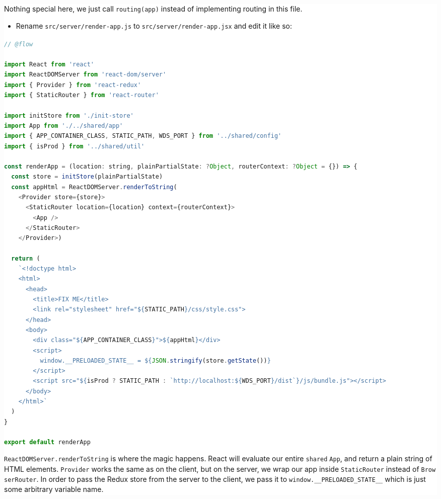 Nothing special here, we just call `routing(app)` instead of implementing routing in this file.

- Rename `src/server/render-app.js` to `src/server/render-app.jsx` and edit it like so:

```js
// @flow

import React from 'react'
import ReactDOMServer from 'react-dom/server'
import { Provider } from 'react-redux'
import { StaticRouter } from 'react-router'

import initStore from './init-store'
import App from './../shared/app'
import { APP_CONTAINER_CLASS, STATIC_PATH, WDS_PORT } from '../shared/config'
import { isProd } from '../shared/util'

const renderApp = (location: string, plainPartialState: ?Object, routerContext: ?Object = {}) => {
  const store = initStore(plainPartialState)
  const appHtml = ReactDOMServer.renderToString(
    <Provider store={store}>
      <StaticRouter location={location} context={routerContext}>
        <App />
      </StaticRouter>
    </Provider>)

  return (
    `<!doctype html>
    <html>
      <head>
        <title>FIX ME</title>
        <link rel="stylesheet" href="${STATIC_PATH}/css/style.css">
      </head>
      <body>
        <div class="${APP_CONTAINER_CLASS}">${appHtml}</div>
        <script>
          window.__PRELOADED_STATE__ = ${JSON.stringify(store.getState())}
        </script>
        <script src="${isProd ? STATIC_PATH : `http://localhost:${WDS_PORT}/dist`}/js/bundle.js"></script>
      </body>
    </html>`
  )
}

export default renderApp
```

`ReactDOMServer.renderToString` is where the magic happens. React will evaluate our entire `shared` `App`, and return a plain string of HTML elements. `Provider` works the same as on the client, but on the server, we wrap our app inside `StaticRouter` instead of `BrowserRouter`. In order to pass the Redux store from the server to the client, we pass it to `window.__PRELOADED_STATE__` which is just some arbitrary variable name.
